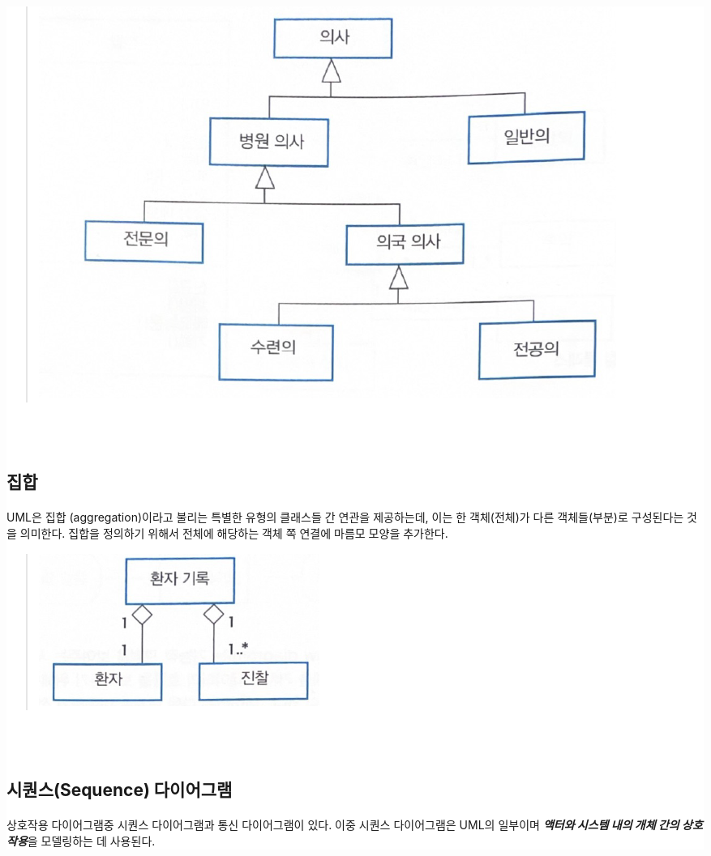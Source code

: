 > ![](/images/swe_22.png)

<br><br>

## 집합

UML은 집합 (aggregation)이라고 불리는 특별한 유형의 클래스들 간 연관을 제공하는데, 이는 한 객체(전체)가 다른 객체들(부분)로 구성된다는 것을 의미한다. 집합을 정의하기 위해서 전체에 해당하는 객체 쪽 연결에 마름모 모양을 추가한다.
 
> ![](/images/swe_23.png)

<br><br>

## 시퀀스(Sequence) 다이어그램

상호작용 다이어그램중 시퀀스 다이어그램과 통신 다이어그램이 있다. 이중 시퀀스 다이어그램은 UML의 일부이며 ***액터와 시스템 내의 개체 간의 상호 작용***을 모델링하는 데 사용된다.
